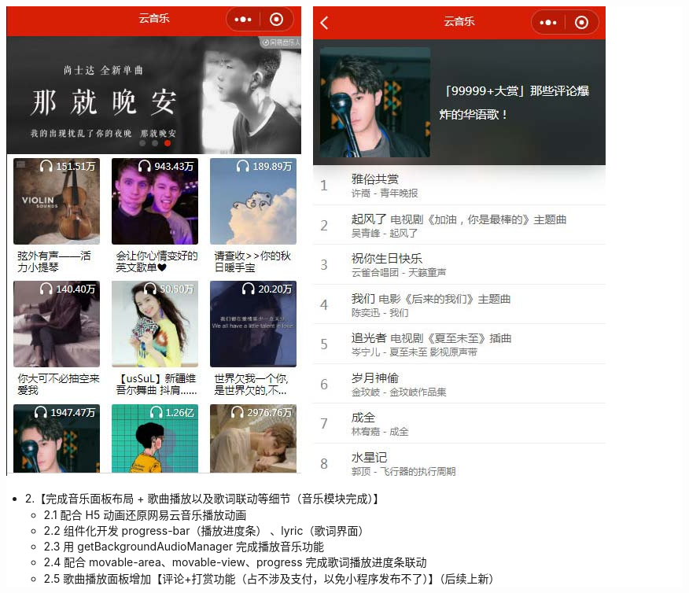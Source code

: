 ![image](./docs/img/music-list.jpg)

- 2.【完成音乐面板布局 + 歌曲播放以及歌词联动等细节（音乐模块完成）】
  - 2.1 配合 H5 动画还原网易云音乐播放动画
  - 2.2 组件化开发 progress-bar（播放进度条） 、lyric（歌词界面）
  - 2.3 用 getBackgroundAudioManager 完成播放音乐功能
  - 2.4 配合 movable-area、movable-view、progress 完成歌词播放进度条联动
  - 2.5 歌曲播放面板增加【评论+打赏功能（占不涉及支付，以免小程序发布不了）】（后续上新）
